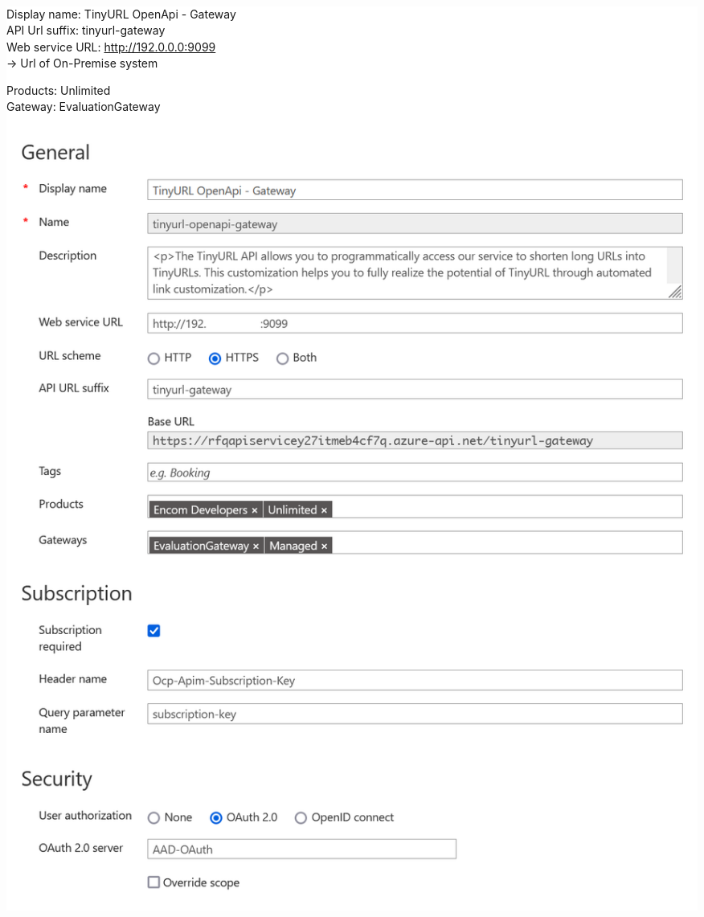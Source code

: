 Display name: TinyURL OpenApi - Gateway  
API Url suffix: tinyurl-gateway  
Web service URL: <http://192.0.0.0:9099>  
-> Url of On-Premise system

Products: Unlimited  
Gateway: EvaluationGateway  

![TinyUrl - API - Gateway](images/TinyUrlAPIGateway.png)
